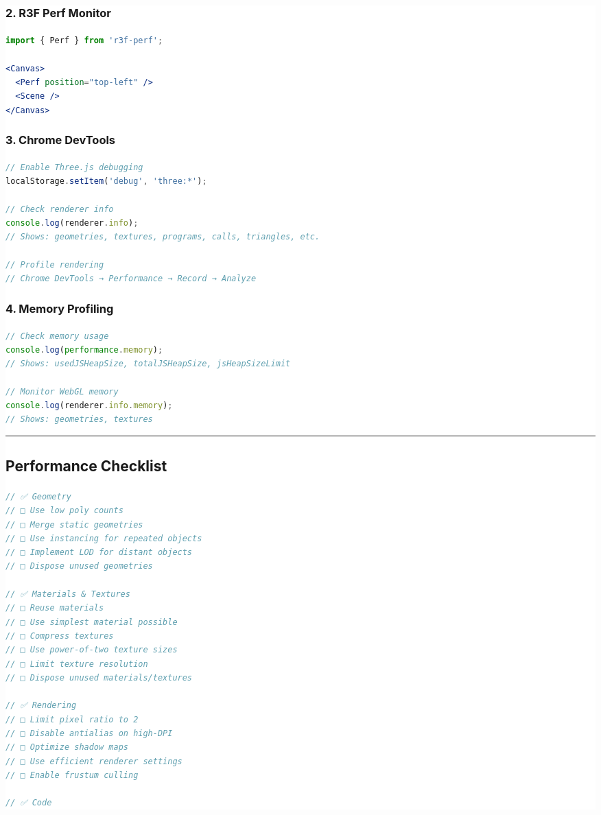 ### 2. R3F Perf Monitor

```jsx
import { Perf } from 'r3f-perf';

<Canvas>
  <Perf position="top-left" />
  <Scene />
</Canvas>
```

### 3. Chrome DevTools

```javascript
// Enable Three.js debugging
localStorage.setItem('debug', 'three:*');

// Check renderer info
console.log(renderer.info);
// Shows: geometries, textures, programs, calls, triangles, etc.

// Profile rendering
// Chrome DevTools → Performance → Record → Analyze
```

### 4. Memory Profiling

```javascript
// Check memory usage
console.log(performance.memory);
// Shows: usedJSHeapSize, totalJSHeapSize, jsHeapSizeLimit

// Monitor WebGL memory
console.log(renderer.info.memory);
// Shows: geometries, textures
```

---

## Performance Checklist

```javascript
// ✅ Geometry
// □ Use low poly counts
// □ Merge static geometries
// □ Use instancing for repeated objects
// □ Implement LOD for distant objects
// □ Dispose unused geometries

// ✅ Materials & Textures
// □ Reuse materials
// □ Use simplest material possible
// □ Compress textures
// □ Use power-of-two texture sizes
// □ Limit texture resolution
// □ Dispose unused materials/textures

// ✅ Rendering
// □ Limit pixel ratio to 2
// □ Disable antialias on high-DPI
// □ Optimize shadow maps
// □ Use efficient renderer settings
// □ Enable frustum culling

// ✅ Code
```